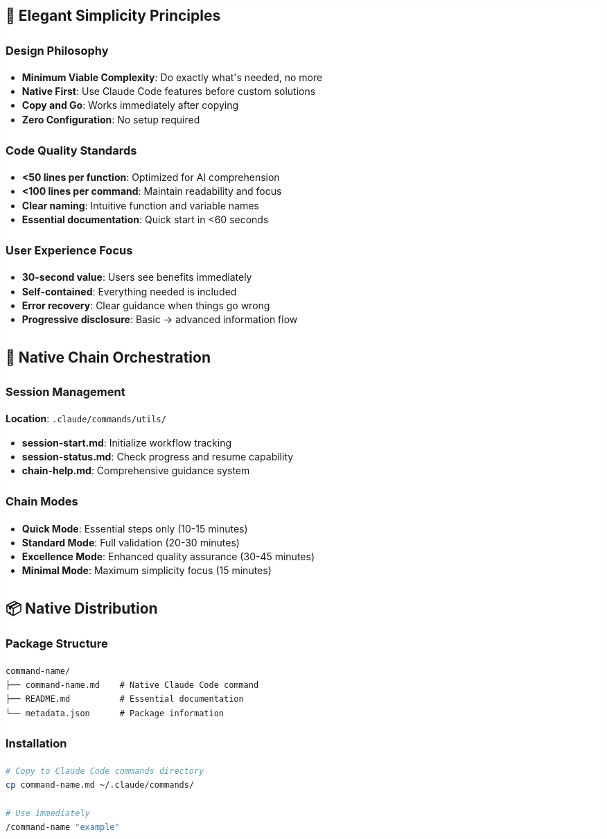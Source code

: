 ## 🎨 Elegant Simplicity Principles

### Design Philosophy
- **Minimum Viable Complexity**: Do exactly what's needed, no more
- **Native First**: Use Claude Code features before custom solutions
- **Copy and Go**: Works immediately after copying
- **Zero Configuration**: No setup required

### Code Quality Standards
- **<50 lines per function**: Optimized for AI comprehension
- **<100 lines per command**: Maintain readability and focus
- **Clear naming**: Intuitive function and variable names
- **Essential documentation**: Quick start in <60 seconds

### User Experience Focus
- **30-second value**: Users see benefits immediately
- **Self-contained**: Everything needed is included
- **Error recovery**: Clear guidance when things go wrong
- **Progressive disclosure**: Basic → advanced information flow

## 🔗 Native Chain Orchestration

### Session Management
**Location**: `.claude/commands/utils/`

- **session-start.md**: Initialize workflow tracking
- **session-status.md**: Check progress and resume capability
- **chain-help.md**: Comprehensive guidance system

### Chain Modes
- **Quick Mode**: Essential steps only (10-15 minutes)
- **Standard Mode**: Full validation (20-30 minutes)
- **Excellence Mode**: Enhanced quality assurance (30-45 minutes)
- **Minimal Mode**: Maximum simplicity focus (15 minutes)

## 📦 Native Distribution

### Package Structure
```
command-name/
├── command-name.md    # Native Claude Code command
├── README.md          # Essential documentation
└── metadata.json      # Package information
```

### Installation
```bash
# Copy to Claude Code commands directory
cp command-name.md ~/.claude/commands/

# Use immediately
/command-name "example"
```

